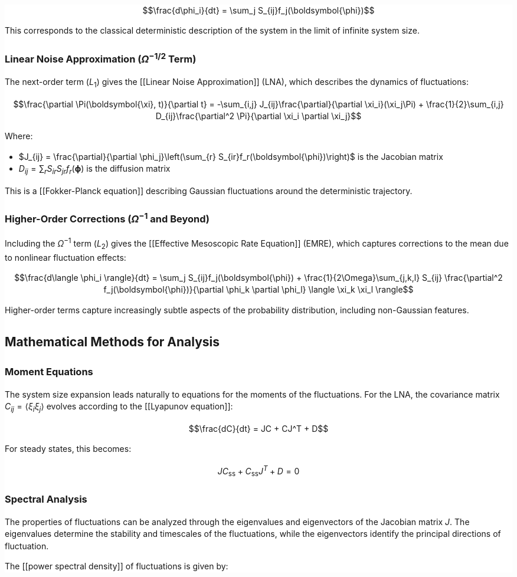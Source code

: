$$\frac{d\phi_i}{dt} = \sum_j S_{ij}f_j(\boldsymbol{\phi})$$

This corresponds to the classical deterministic description of the system in the limit of infinite system size.

### Linear Noise Approximation ($\Omega^{-1/2}$ Term)

The next-order term ($L_1$) gives the [[Linear Noise Approximation]] (LNA), which describes the dynamics of fluctuations:

$$\frac{\partial \Pi(\boldsymbol{\xi}, t)}{\partial t} = -\sum_{i,j} J_{ij}\frac{\partial}{\partial \xi_i}(\xi_j\Pi) + \frac{1}{2}\sum_{i,j} D_{ij}\frac{\partial^2 \Pi}{\partial \xi_i \partial \xi_j}$$

Where:
- $J_{ij} = \frac{\partial}{\partial \phi_j}\left(\sum_{r} S_{ir}f_r(\boldsymbol{\phi})\right)$ is the Jacobian matrix
- $D_{ij} = \sum_{r} S_{ir}S_{jr}f_r(\boldsymbol{\phi})$ is the diffusion matrix

This is a [[Fokker-Planck equation]] describing Gaussian fluctuations around the deterministic trajectory.

### Higher-Order Corrections ($\Omega^{-1}$ and Beyond)

Including the $\Omega^{-1}$ term ($L_2$) gives the [[Effective Mesoscopic Rate Equation]] (EMRE), which captures corrections to the mean due to nonlinear fluctuation effects:

$$\frac{d\langle \phi_i \rangle}{dt} = \sum_j S_{ij}f_j(\boldsymbol{\phi}) + \frac{1}{2\Omega}\sum_{j,k,l} S_{ij} \frac{\partial^2 f_j(\boldsymbol{\phi})}{\partial \phi_k \partial \phi_l} \langle \xi_k \xi_l \rangle$$

Higher-order terms capture increasingly subtle aspects of the probability distribution, including non-Gaussian features.

## Mathematical Methods for Analysis

### Moment Equations

The system size expansion leads naturally to equations for the moments of the fluctuations. For the LNA, the covariance matrix $C_{ij} = \langle \xi_i \xi_j \rangle$ evolves according to the [[Lyapunov equation]]:

$$\frac{dC}{dt} = JC + CJ^T + D$$

For steady states, this becomes:

$$JC_{\text{ss}} + C_{\text{ss}}J^T + D = 0$$

### Spectral Analysis

The properties of fluctuations can be analyzed through the eigenvalues and eigenvectors of the Jacobian matrix $J$. The eigenvalues determine the stability and timescales of the fluctuations, while the eigenvectors identify the principal directions of fluctuation.

The [[power spectral density]] of fluctuations is given by:
